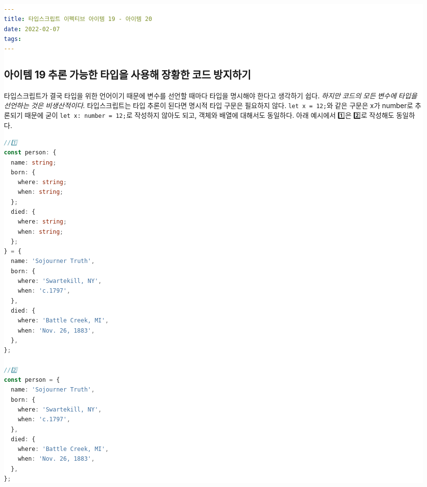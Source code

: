 ```yaml
---
title: 타입스크립트 이펙티브 아이템 19 - 아이템 20
date: 2022-02-07
tags:
---
```


## 아이템 19 추론 가능한 타입을 사용해 장황한 코드 방지하기

타입스크립트가 결국 타입을 위한 언어이기 때문에 변수를 선언할 때마다 타입을 명시해야 한다고 생각하기 쉽다. _하지만 코드의 모든 변수에 타입을 선언하는 것은 비생산적이다._ 타입스크립트는 타입 추론이 된다면 명시적 타입 구문은 필요하지 않다. `let x = 12;`와 같은 구문은 x가 number로 추론되기 때문에 굳이 `let x: number = 12;`로 작성하지 않아도 되고, 객체와 배열에 대해서도 동일하다. 아래 예시에서 1️⃣은 2️⃣로 작성해도 동일하다.

```ts
//1️⃣
const person: {
  name: string;
  born: {
    where: string;
    when: string;
  };
  died: {
    where: string;
    when: string;
  };
} = {
  name: 'Sojourner Truth',
  born: {
    where: 'Swartekill, NY',
    when: 'c.1797',
  },
  died: {
    where: 'Battle Creek, MI',
    when: 'Nov. 26, 1883',
  },
};

//2️⃣
const person = {
  name: 'Sojourner Truth',
  born: {
    where: 'Swartekill, NY',
    when: 'c.1797',
  },
  died: {
    where: 'Battle Creek, MI',
    when: 'Nov. 26, 1883',
  },
};
```
